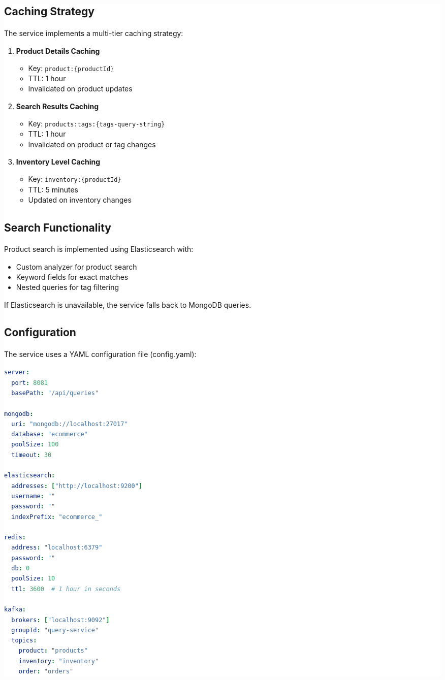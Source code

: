 ## Caching Strategy

The service implements a multi-tier caching strategy:

1. **Product Details Caching**
   - Key: `product:{productId}`
   - TTL: 1 hour
   - Invalidated on product updates

2. **Search Results Caching**
   - Key: `products:tags:{tags-query-string}`
   - TTL: 1 hour
   - Invalidated on product or tag changes

3. **Inventory Level Caching**
   - Key: `inventory:{productId}`
   - TTL: 5 minutes
   - Updated on inventory changes

## Search Functionality

Product search is implemented using Elasticsearch with:

- Custom analyzer for product search
- Keyword fields for exact matches
- Nested queries for tag filtering

If Elasticsearch is unavailable, the service falls back to MongoDB queries.

## Configuration

The service uses a YAML configuration file (config.yaml):

```yaml
server:
  port: 8081
  basePath: "/api/queries"

mongodb:
  uri: "mongodb://localhost:27017"
  database: "ecommerce"
  poolSize: 100
  timeout: 30

elasticsearch:
  addresses: ["http://localhost:9200"]
  username: ""
  password: ""
  indexPrefix: "ecommerce_"

redis:
  address: "localhost:6379"
  password: ""
  db: 0
  poolSize: 10
  ttl: 3600  # 1 hour in seconds

kafka:
  brokers: ["localhost:9092"]
  groupId: "query-service"
  topics:
    product: "products"
    inventory: "inventory"
    order: "orders"

```